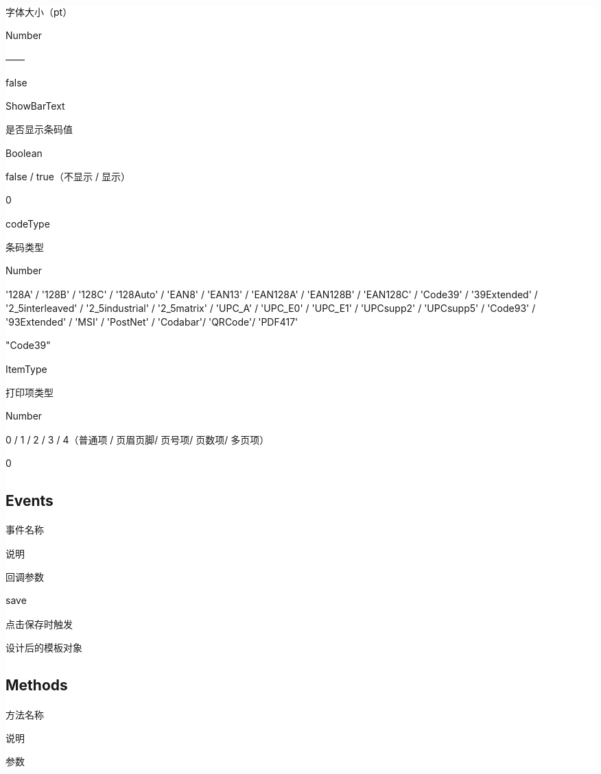 字体大小（pt）

Number

——

false

ShowBarText

是否显示条码值

Boolean

false / true（不显示 / 显示）

0

codeType

条码类型

Number

'128A' / '128B' / '128C' / '128Auto' / 'EAN8' / 'EAN13' / 'EAN128A' / 'EAN128B' / 'EAN128C' / 'Code39' / '39Extended' / '2\_5interleaved' / '2\_5industrial' / '2\_5matrix' / 'UPC\_A' / 'UPC\_E0' / 'UPC\_E1' / 'UPCsupp2' / 'UPCsupp5' / 'Code93' / '93Extended' / 'MSI' / 'PostNet' / 'Codabar'/ 'QRCode'/ 'PDF417'

"Code39"

ItemType

打印项类型

Number

0 / 1 / 2 / 3 / 4（普通项 / 页眉页脚/ 页号项/ 页数项/ 多页项）

0

Events
------

事件名称

说明

回调参数

save

点击保存时触发

设计后的模板对象

Methods
-------

方法名称

说明

参数
